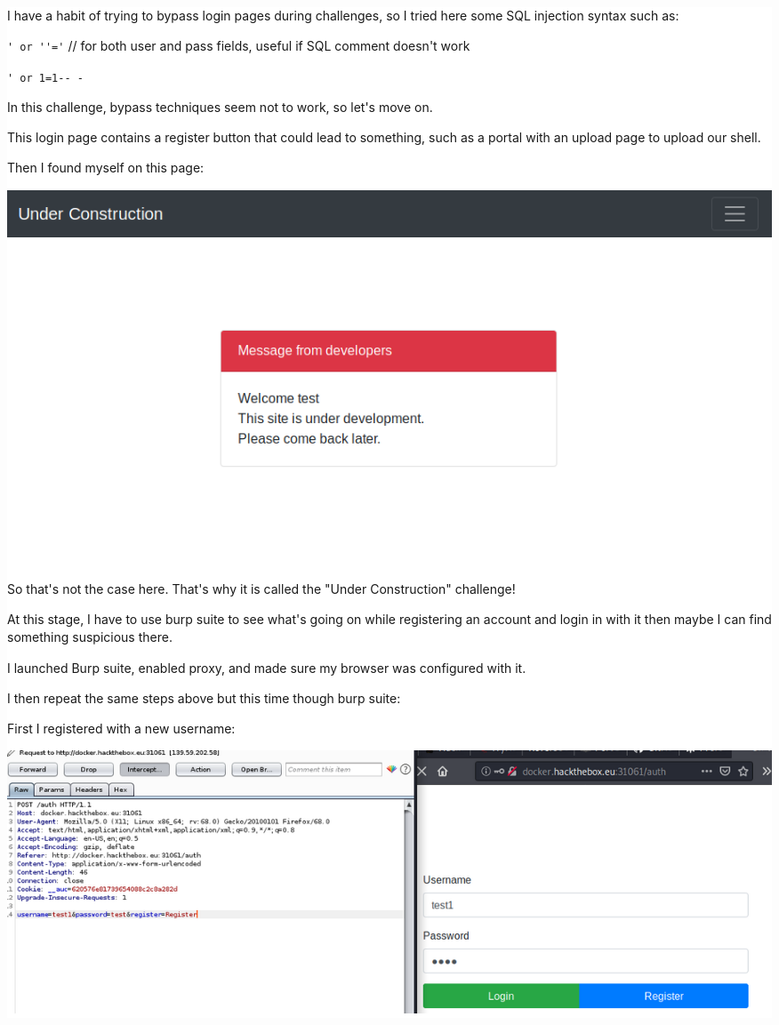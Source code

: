 
I have a habit of trying to bypass login pages during challenges, so I tried here some SQL injection syntax such as:

`' or ''='` // for both user and pass fields, useful if SQL comment doesn't work

`' or 1=1-- -`

In this challenge, bypass techniques seem not to work, so let's move on.

This login page contains a register button that could lead to something, such as a portal with an upload page to upload our shell.

Then I found myself on this page:

![HTB Under Construction Portal Page](/img/ctf/htb-under-construction-portal.webp)

So that's not the case here. That's why it is called the "Under Construction" challenge!

At this stage, I have to use burp suite to see what's going on while registering an account and login in with it then maybe I can find something suspicious there.

I launched Burp suite, enabled proxy, and made sure my browser was configured with it.

I then repeat the same steps above but this time though burp suite:

First I registered with a new username:

![](/img/ctf/register-with-burp1.webp)
